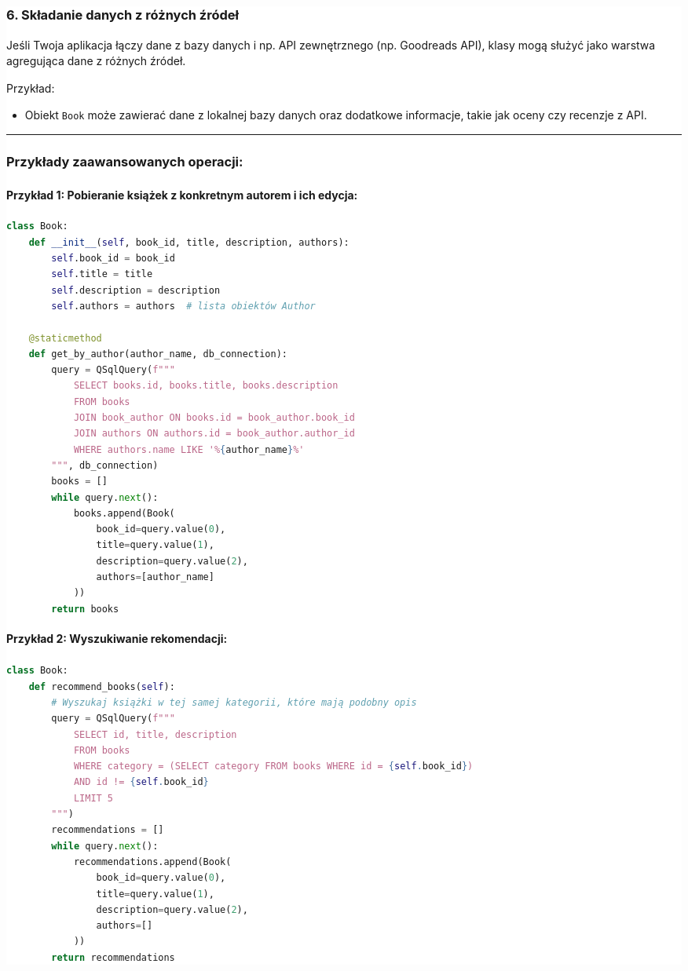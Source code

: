 
### **6. Składanie danych z różnych źródeł**
Jeśli Twoja aplikacja łączy dane z bazy danych i np. API zewnętrznego (np. Goodreads API), klasy mogą służyć jako warstwa agregująca dane z różnych źródeł.

Przykład:
- Obiekt `Book` może zawierać dane z lokalnej bazy danych oraz dodatkowe informacje, takie jak oceny czy recenzje z API.

---

### **Przykłady zaawansowanych operacji:**
#### Przykład 1: Pobieranie książek z konkretnym autorem i ich edycja:
```python
class Book:
    def __init__(self, book_id, title, description, authors):
        self.book_id = book_id
        self.title = title
        self.description = description
        self.authors = authors  # lista obiektów Author
    
    @staticmethod
    def get_by_author(author_name, db_connection):
        query = QSqlQuery(f"""
            SELECT books.id, books.title, books.description
            FROM books
            JOIN book_author ON books.id = book_author.book_id
            JOIN authors ON authors.id = book_author.author_id
            WHERE authors.name LIKE '%{author_name}%'
        """, db_connection)
        books = []
        while query.next():
            books.append(Book(
                book_id=query.value(0),
                title=query.value(1),
                description=query.value(2),
                authors=[author_name]
            ))
        return books
```

#### Przykład 2: Wyszukiwanie rekomendacji:
```python
class Book:
    def recommend_books(self):
        # Wyszukaj książki w tej samej kategorii, które mają podobny opis
        query = QSqlQuery(f"""
            SELECT id, title, description
            FROM books
            WHERE category = (SELECT category FROM books WHERE id = {self.book_id})
            AND id != {self.book_id}
            LIMIT 5
        """)
        recommendations = []
        while query.next():
            recommendations.append(Book(
                book_id=query.value(0),
                title=query.value(1),
                description=query.value(2),
                authors=[]
            ))
        return recommendations
```
